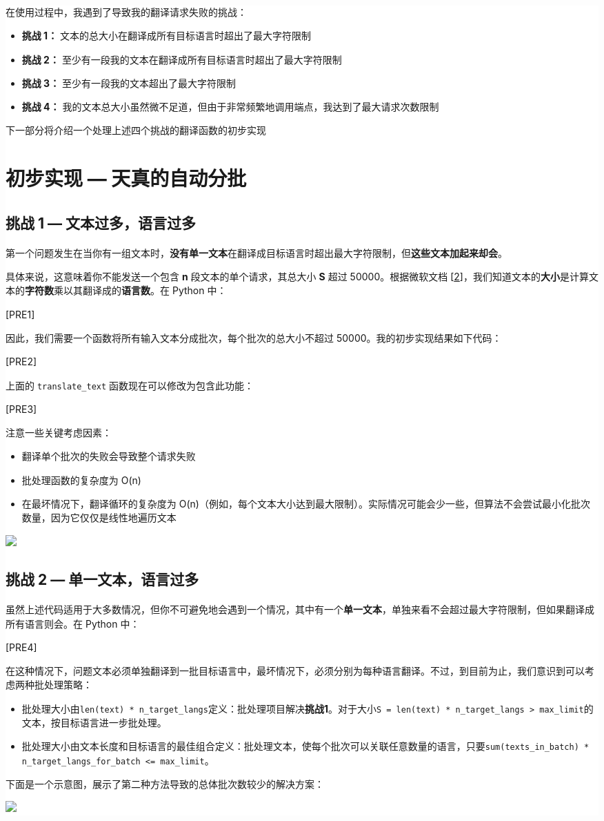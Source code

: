 在使用过程中，我遇到了导致我的翻译请求失败的挑战：

+   **挑战 1：** 文本的总大小在翻译成所有目标语言时超出了最大字符限制

+   **挑战 2：** 至少有一段我的文本在翻译成所有目标语言时超出了最大字符限制

+   **挑战 3：** 至少有一段我的文本超出了最大字符限制

+   **挑战 4：** 我的文本总大小虽然微不足道，但由于非常频繁地调用端点，我达到了最大请求次数限制

下一部分将介绍一个处理上述四个挑战的翻译函数的初步实现

# 初步实现 — 天真的自动分批

## 挑战 1 — 文本过多，语言过多

第一个问题发生在当你有一组文本时，**没有单一文本**在翻译成目标语言时超出最大字符限制，但**这些文本加起来却会**。

具体来说，这意味着你不能发送一个包含 **n** 段文本的单个请求，其总大小 **S** 超过 50000。根据微软文档 [[2](https://learn.microsoft.com/en-us/azure/cognitive-services/translator/request-limits)]，我们知道文本的**大小**是计算文本的**字符数**乘以其翻译成的**语言数**。在 Python 中：

[PRE1]

因此，我们需要一个函数将所有输入文本分成批次，每个批次的总大小不超过 50000。我的初步实现结果如下代码：

[PRE2]

上面的 `translate_text` 函数现在可以修改为包含此功能：

[PRE3]

注意一些关键考虑因素：

+   翻译单个批次的失败会导致整个请求失败

+   批处理函数的复杂度为 O(n)

+   在最坏情况下，翻译循环的复杂度为 O(n)（例如，每个文本大小达到最大限制）。实际情况可能会少一些，但算法不会尝试最小化批次数量，因为它仅仅是线性地遍历文本

![](../Images/de2d8c04229a7c97a0fa35c3b10a80eb.png)

## 挑战 2 — 单一文本，语言过多

虽然上述代码适用于大多数情况，但你不可避免地会遇到一个情况，其中有一个**单一文本**，单独来看不会超过最大字符限制，但如果翻译成所有语言则会。在 Python 中：

[PRE4]

在这种情况下，问题文本必须单独翻译到一批目标语言中，最坏情况下，必须分别为每种语言翻译。不过，到目前为止，我们意识到可以考虑两种批处理策略：

+   批处理大小由`len(text) * n_target_langs`定义：批处理项目解决**挑战1**。对于大小`S = len(text) * n_target_langs > max_limit`的文本，按目标语言进一步批处理。

+   批处理大小由文本长度和目标语言的最佳组合定义：批处理文本，使每个批次可以关联任意数量的语言，只要`sum(texts_in_batch) * n_target_langs_for_batch <= max_limit`。

下面是一个示意图，展示了第二种方法导致的总体批次数较少的解决方案：

![](../Images/accea85b90ac7655c730fecc17b79024.png)
